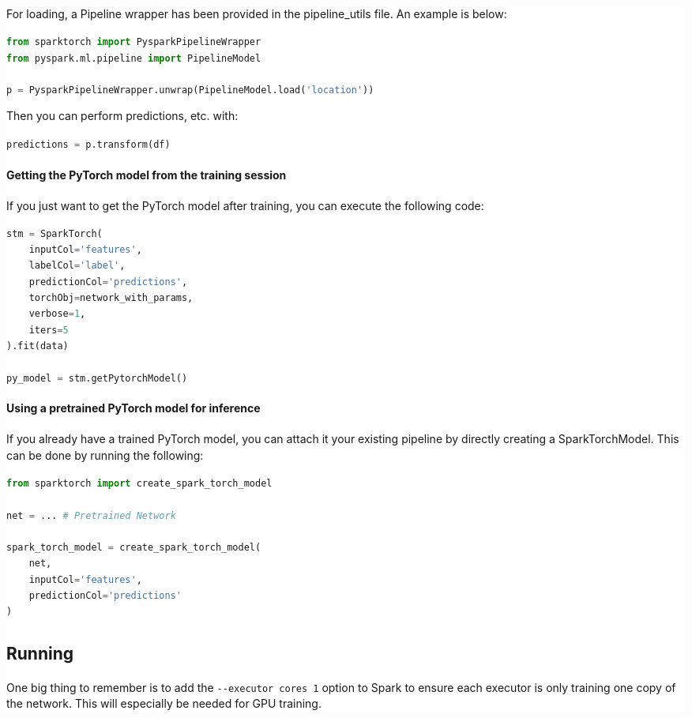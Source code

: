 For loading, a Pipeline wrapper has been provided in the pipeline_utils file. An example is below:

```python
from sparktorch import PysparkPipelineWrapper
from pyspark.ml.pipeline import PipelineModel

p = PysparkPipelineWrapper.unwrap(PipelineModel.load('location'))
``` 
Then you can perform predictions, etc. with:

```python
predictions = p.transform(df)
```

#### Getting the PyTorch model from the training session

If you just want to get the PyTorch model after training, you can execute the following code:

```python
stm = SparkTorch(
    inputCol='features',
    labelCol='label',
    predictionCol='predictions',
    torchObj=network_with_params,
    verbose=1,
    iters=5
).fit(data)

py_model = stm.getPytorchModel()
```


#### Using a pretrained PyTorch model for inference

If you already have a trained PyTorch model, you can attach it your existing pipeline by directly creating a SparkTorchModel. 
This can be done by running the following:

```python
from sparktorch import create_spark_torch_model

net = ... # Pretrained Network

spark_torch_model = create_spark_torch_model(
    net, 
    inputCol='features',
    predictionCol='predictions'
)
```

## Running

One big thing to remember is to add the `--executor cores 1` option to Spark to ensure
each executor is only training one copy of the network. This will especially be needed for GPU training.
